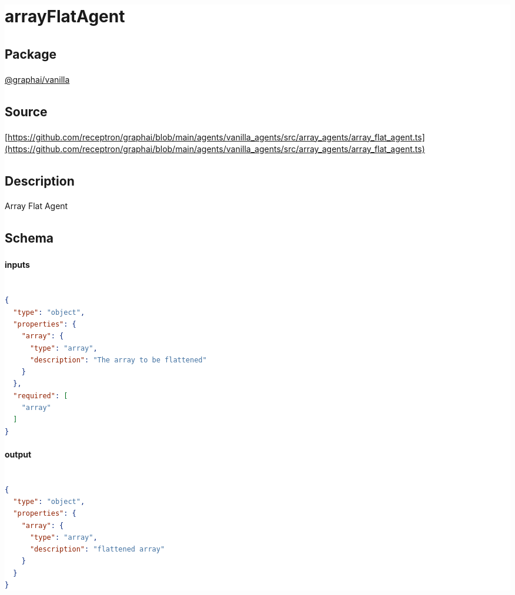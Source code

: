 # arrayFlatAgent

## Package
[@graphai/vanilla](https://www.npmjs.com/package/@graphai/vanilla)
## Source
[https://github.com/receptron/graphai/blob/main/agents/vanilla_agents/src/array_agents/array_flat_agent.ts](https://github.com/receptron/graphai/blob/main/agents/vanilla_agents/src/array_agents/array_flat_agent.ts)

## Description

Array Flat Agent

## Schema

#### inputs

```json

{
  "type": "object",
  "properties": {
    "array": {
      "type": "array",
      "description": "The array to be flattened"
    }
  },
  "required": [
    "array"
  ]
}

```

#### output

```json

{
  "type": "object",
  "properties": {
    "array": {
      "type": "array",
      "description": "flattened array"
    }
  }
}

```
